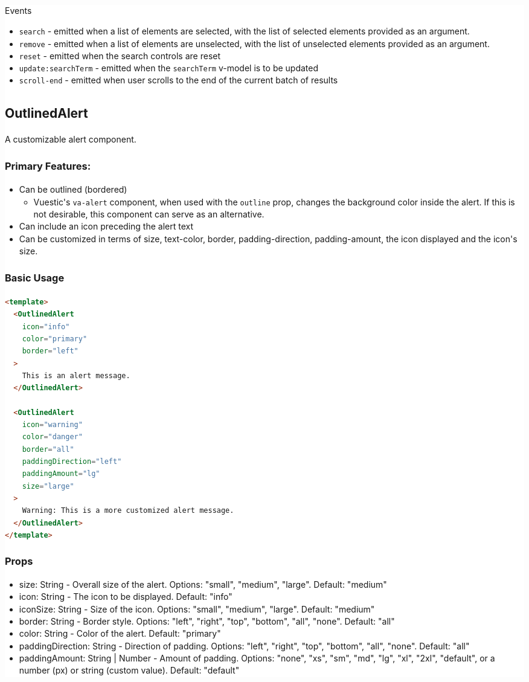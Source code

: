 ###

Events

- `search` - emitted when a list of elements are selected, with the list of selected elements provided as an argument.
- `remove` - emitted when a list of elements are unselected, with the list of unselected elements provided as an
  argument.
- `reset` - emitted when the search controls are reset
- `update:searchTerm` - emitted when the `searchTerm` v-model is to be updated
- `scroll-end` - emitted when user scrolls to the end of the current batch of results

## OutlinedAlert

A customizable alert component.

### Primary Features:
- Can be outlined (bordered)
  - Vuestic's `va-alert` component, when used with the `outline` prop, changes the background color inside the alert. If this is not desirable, this component can serve as an alternative.
- Can include an icon preceding the alert text
- Can be customized in terms of size, text-color, border, padding-direction, padding-amount, the icon displayed and the icon's size.

### Basic Usage

```html
<template>
  <OutlinedAlert
    icon="info"
    color="primary"
    border="left"
  >
    This is an alert message.
  </OutlinedAlert>
  
  <OutlinedAlert 
    icon="warning" 
    color="danger" 
    border="all" 
    paddingDirection="left" 
    paddingAmount="lg" 
    size="large"
  >
    Warning: This is a more customized alert message.
  </OutlinedAlert>
</template>
```

### Props
- size: String - Overall size of the alert. Options: "small", "medium", "large". Default: "medium"
- icon: String - The icon to be displayed. Default: "info"
- iconSize: String - Size of the icon. Options: "small", "medium", "large". Default: "medium"
- border: String - Border style. Options: "left", "right", "top", "bottom", "all", "none". Default: "all"
- color: String - Color of the alert. Default: "primary"
- paddingDirection: String - Direction of padding. Options: "left", "right", "top", "bottom", "all", "none". Default: "all"
- paddingAmount: String | Number - Amount of padding. Options: "none", "xs", "sm", "md", "lg", "xl", "2xl", "default", or a number (px) or string (custom value). Default: "default"
